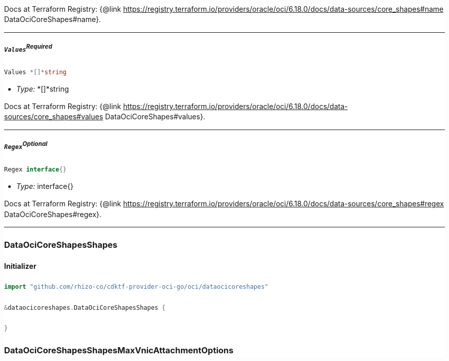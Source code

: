 Docs at Terraform Registry: {@link https://registry.terraform.io/providers/oracle/oci/6.18.0/docs/data-sources/core_shapes#name DataOciCoreShapes#name}.

---

##### `Values`<sup>Required</sup> <a name="Values" id="rhizo-co-terraform-provider-oci.dataOciCoreShapes.DataOciCoreShapesFilter.property.values"></a>

```go
Values *[]*string
```

- *Type:* *[]*string

Docs at Terraform Registry: {@link https://registry.terraform.io/providers/oracle/oci/6.18.0/docs/data-sources/core_shapes#values DataOciCoreShapes#values}.

---

##### `Regex`<sup>Optional</sup> <a name="Regex" id="rhizo-co-terraform-provider-oci.dataOciCoreShapes.DataOciCoreShapesFilter.property.regex"></a>

```go
Regex interface{}
```

- *Type:* interface{}

Docs at Terraform Registry: {@link https://registry.terraform.io/providers/oracle/oci/6.18.0/docs/data-sources/core_shapes#regex DataOciCoreShapes#regex}.

---

### DataOciCoreShapesShapes <a name="DataOciCoreShapesShapes" id="rhizo-co-terraform-provider-oci.dataOciCoreShapes.DataOciCoreShapesShapes"></a>

#### Initializer <a name="Initializer" id="rhizo-co-terraform-provider-oci.dataOciCoreShapes.DataOciCoreShapesShapes.Initializer"></a>

```go
import "github.com/rhizo-co/cdktf-provider-oci-go/oci/dataocicoreshapes"

&dataocicoreshapes.DataOciCoreShapesShapes {

}
```


### DataOciCoreShapesShapesMaxVnicAttachmentOptions <a name="DataOciCoreShapesShapesMaxVnicAttachmentOptions" id="rhizo-co-terraform-provider-oci.dataOciCoreShapes.DataOciCoreShapesShapesMaxVnicAttachmentOptions"></a>
